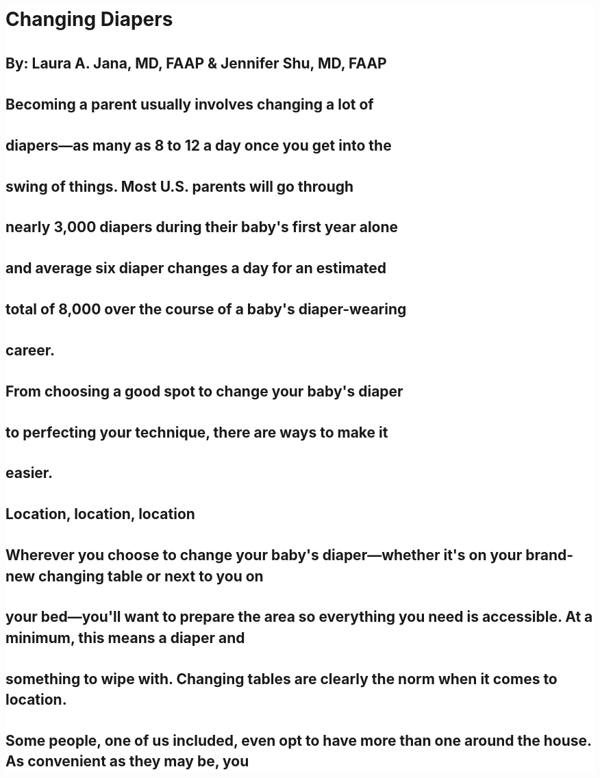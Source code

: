# Changing Diapers 

## By: Laura A. Jana, MD, FAAP & Jennifer Shu, MD, FAAP 

## Becoming a parent usually involves changing a lot of 

## diapers—as many as 8 to 12 a day once you get into the 

## swing of things. Most U.S. parents will go through 

## nearly 3,000 diapers during their baby's first year alone 

## and average six diaper changes a day for an estimated 

## total of 8,000 over the course of a baby's diaper-wearing 

## career. 

## From choosing a good spot to change your baby's diaper 

## to perfecting your technique, there are ways to make it 

## easier. 

## Location, location, location 

## Wherever you choose to change your baby's diaper—whether it's on your brand-new changing table or next to you on 

## your bed—you'll want to prepare the area so everything you need is accessible. At a minimum, this means a diaper and 

## something to wipe with. Changing tables are clearly the norm when it comes to location. 

## Some people, one of us included, even opt to have more than one around the house. As convenient as they may be, you 

